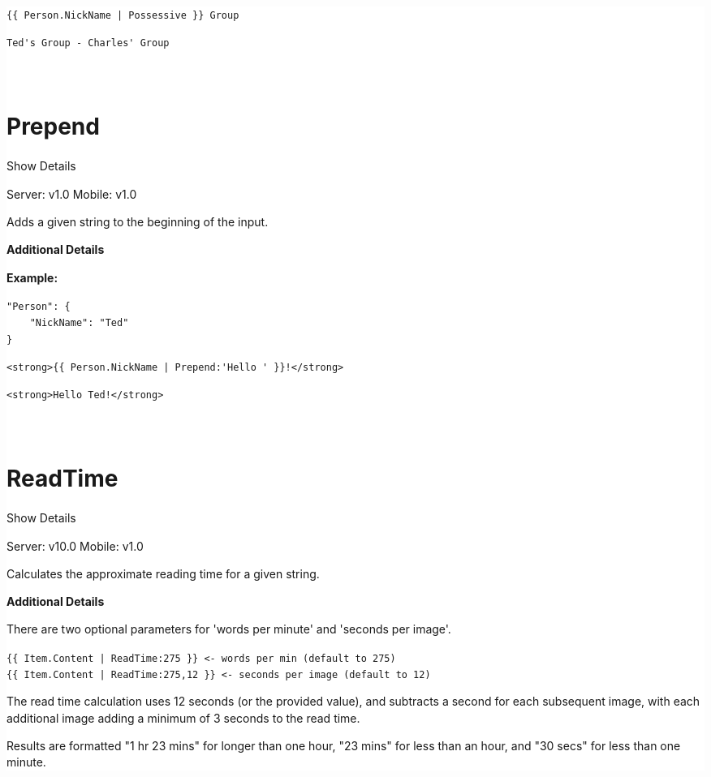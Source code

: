 ```
{{ Person.NickName | Possessive }} Group
```

```
Ted's Group - Charles' Group
```

 [](#prepend)

Prepend
=======

Show Details

Server: v1.0 Mobile: v1.0

Adds a given string to the beginning of the input.

**Additional Details**

**Example:**

```
"Person": {
    "NickName": "Ted"
}
```

```
<strong>{{ Person.NickName | Prepend:'Hello ' }}!</strong>
```

```
<strong>Hello Ted!</strong>
```

 [](#readtime)

ReadTime
========

Show Details

Server: v10.0 Mobile: v1.0

Calculates the approximate reading time for a given string.

**Additional Details**

There are two optional parameters for 'words per minute' and 'seconds per image'.

```
{{ Item.Content | ReadTime:275 }} <- words per min (default to 275)
{{ Item.Content | ReadTime:275,12 }} <- seconds per image (default to 12)
```

The read time calculation uses 12 seconds (or the provided value), and subtracts a second for each subsequent image, with each additional image adding a minimum of 3 seconds to the read time.

Results are formatted "1 hr 23 mins" for longer than one hour, "23 mins" for less than an hour, and "30 secs" for less than one minute.
